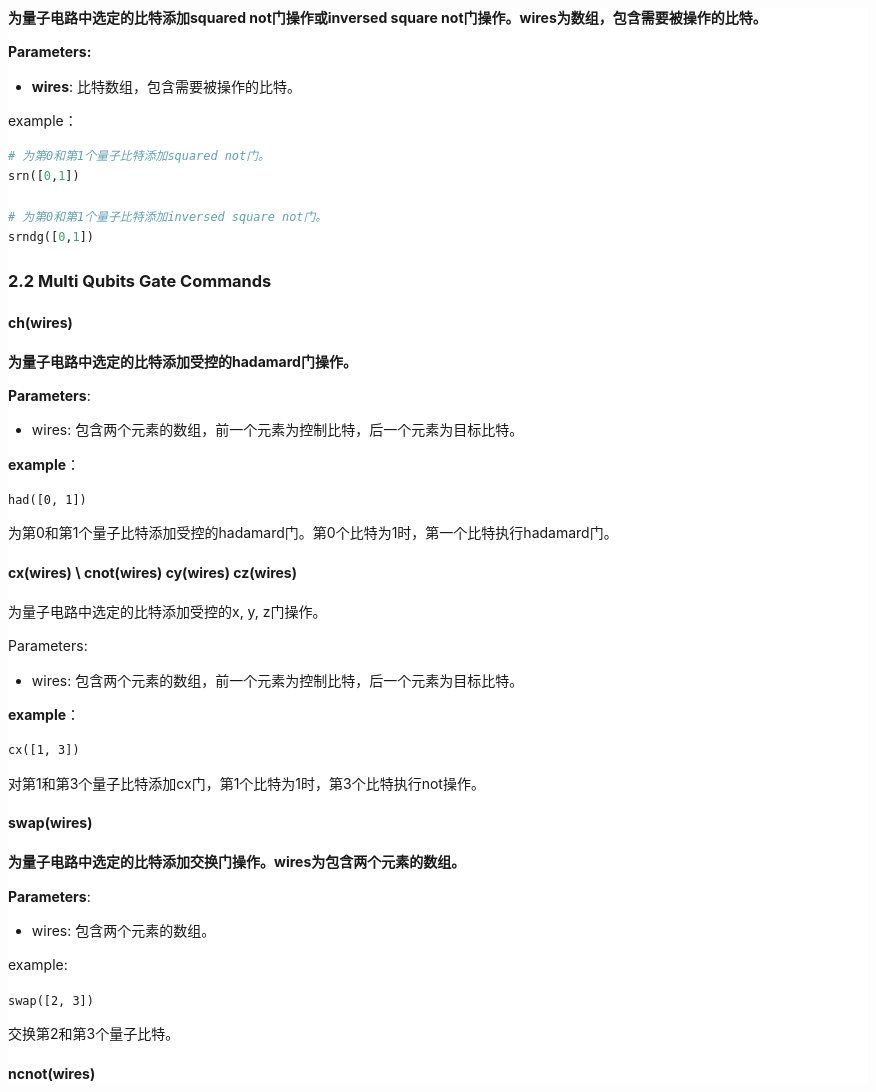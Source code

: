 **为量子电路中选定的比特添加squared not门操作或inversed square not门操作。wires为数组，包含需要被操作的比特。**

**Parameters:**

- **wires**: 比特数组，包含需要被操作的比特。

example：

```python
# 为第0和第1个量子比特添加squared not门。
srn([0,1])

# 为第0和第1个量子比特添加inversed square not门。
srndg([0,1])
```

 

### 2.2 Multi Qubits Gate Commands

#### ch(wires)

**为量子电路中选定的比特添加受控的hadamard门操作。**

**Parameters**:

- wires: 包含两个元素的数组，前一个元素为控制比特，后一个元素为目标比特。 

**example**：

`had([0, 1])`

为第0和第1个量子比特添加受控的hadamard门。第0个比特为1时，第一个比特执行hadamard门。

#### cx(wires) \ cnot(wires) cy(wires) cz(wires)

为量子电路中选定的比特添加受控的x, y, z门操作。

Parameters:

- wires: 包含两个元素的数组，前一个元素为控制比特，后一个元素为目标比特。

**example**：

`cx([1, 3])`

对第1和第3个量子比特添加cx门，第1个比特为1时，第3个比特执行not操作。

#### swap(wires)

**为量子电路中选定的比特添加交换门操作。wires为包含两个元素的数组。**

**Parameters**:

- wires: 包含两个元素的数组。

example:

`swap([2, 3])`

交换第2和第3个量子比特。

#### ncnot(wires)
